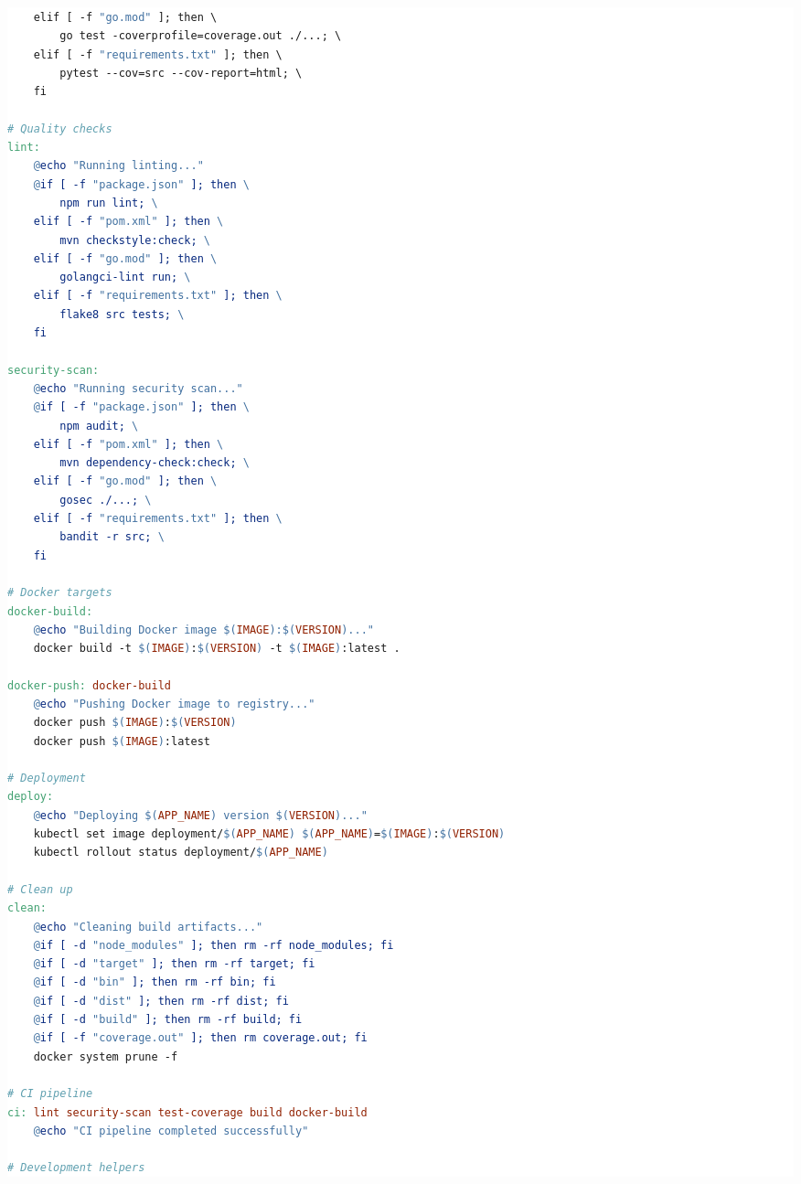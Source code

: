 ```makefile
	elif [ -f "go.mod" ]; then \
		go test -coverprofile=coverage.out ./...; \
	elif [ -f "requirements.txt" ]; then \
		pytest --cov=src --cov-report=html; \
	fi

# Quality checks
lint:
	@echo "Running linting..."
	@if [ -f "package.json" ]; then \
		npm run lint; \
	elif [ -f "pom.xml" ]; then \
		mvn checkstyle:check; \
	elif [ -f "go.mod" ]; then \
		golangci-lint run; \
	elif [ -f "requirements.txt" ]; then \
		flake8 src tests; \
	fi

security-scan:
	@echo "Running security scan..."
	@if [ -f "package.json" ]; then \
		npm audit; \
	elif [ -f "pom.xml" ]; then \
		mvn dependency-check:check; \
	elif [ -f "go.mod" ]; then \
		gosec ./...; \
	elif [ -f "requirements.txt" ]; then \
		bandit -r src; \
	fi

# Docker targets
docker-build:
	@echo "Building Docker image $(IMAGE):$(VERSION)..."
	docker build -t $(IMAGE):$(VERSION) -t $(IMAGE):latest .

docker-push: docker-build
	@echo "Pushing Docker image to registry..."
	docker push $(IMAGE):$(VERSION)
	docker push $(IMAGE):latest

# Deployment
deploy:
	@echo "Deploying $(APP_NAME) version $(VERSION)..."
	kubectl set image deployment/$(APP_NAME) $(APP_NAME)=$(IMAGE):$(VERSION)
	kubectl rollout status deployment/$(APP_NAME)

# Clean up
clean:
	@echo "Cleaning build artifacts..."
	@if [ -d "node_modules" ]; then rm -rf node_modules; fi
	@if [ -d "target" ]; then rm -rf target; fi
	@if [ -d "bin" ]; then rm -rf bin; fi
	@if [ -d "dist" ]; then rm -rf dist; fi
	@if [ -d "build" ]; then rm -rf build; fi
	@if [ -f "coverage.out" ]; then rm coverage.out; fi
	docker system prune -f

# CI pipeline
ci: lint security-scan test-coverage build docker-build
	@echo "CI pipeline completed successfully"

# Development helpers
```